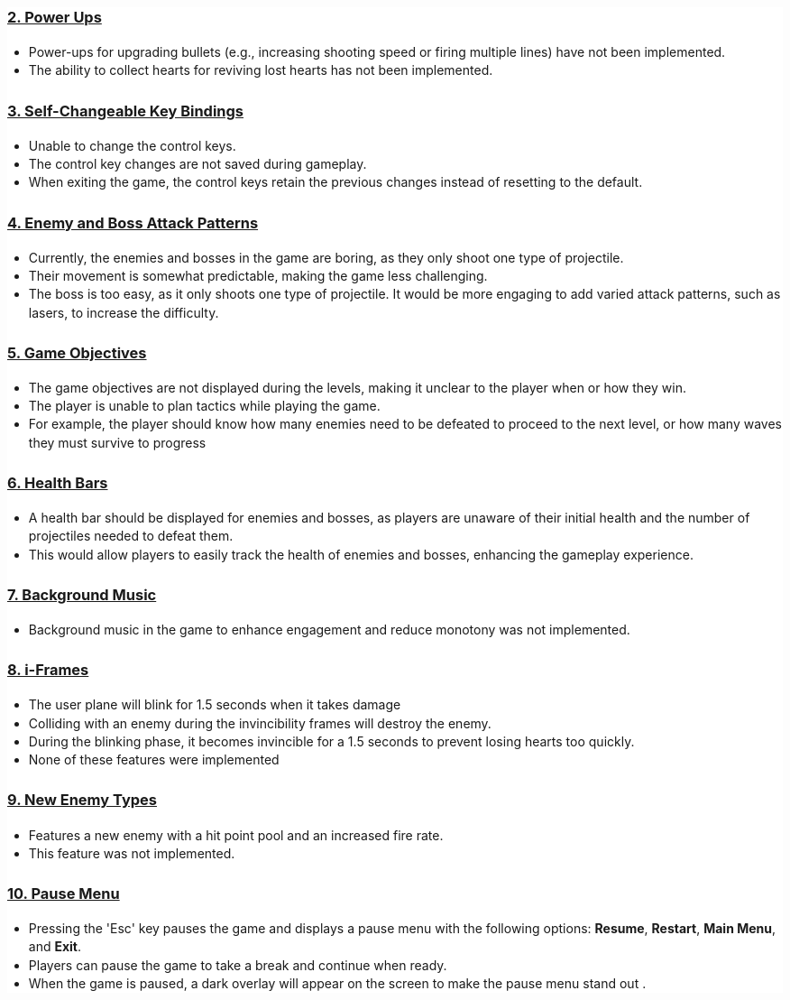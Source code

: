 ### <ins>2. Power Ups</ins>
- Power-ups for upgrading bullets (e.g., increasing shooting speed or firing multiple lines) have not been implemented.
- The ability to collect hearts for reviving lost hearts has not been implemented.

### <ins>3. Self-Changeable Key Bindings</ins>
- Unable to change the control keys.
- The control key changes are not saved during gameplay.
- When exiting the game, the control keys retain the previous changes instead of resetting to the default.

### <ins>4. Enemy and Boss Attack Patterns</ins>
- Currently, the enemies and bosses in the game are boring, as they only shoot one type of projectile.
- Their movement is somewhat predictable, making the game less challenging.
- The boss is too easy, as it only shoots one type of projectile. It would be more engaging to add varied attack patterns, such as lasers, to increase the difficulty.

### <ins>5. Game Objectives</ins>
- The game objectives are not displayed during the levels, making it unclear to the player when or how they win.
- The player is unable to plan tactics while playing the game.
- For example, the player should know how many enemies need to be defeated to proceed to the next level, or how many waves they must survive to progress

### <ins>6. Health Bars</ins>
- A health bar should be displayed for enemies and bosses, as players are unaware of their initial health and the number of projectiles needed to defeat them.
- This would allow players to easily track the health of enemies and bosses, enhancing the gameplay experience.

### <ins>7. Background Music</ins>
- Background music in the game to enhance engagement and reduce monotony was not implemented.

### <ins>8. i-Frames</ins>
- The user plane will blink for 1.5 seconds when it takes damage
- Colliding with an enemy during the invincibility frames will destroy the enemy.
- During the blinking phase, it becomes invincible for a 1.5 seconds to prevent losing hearts too quickly.
- None of these features were implemented

### <ins>9. New Enemy Types</ins>
- Features a new enemy with a hit point pool and an increased fire rate.
- This feature was not implemented.


### <ins>10. Pause Menu</ins>
- Pressing the 'Esc' key pauses the game and displays a pause menu with the following options: **Resume**, **Restart**,  **Main Menu**, and **Exit**.
- Players can pause the game to take a break and continue when ready.
- When the game is paused, a dark overlay will appear on the screen to make the pause menu stand out .
